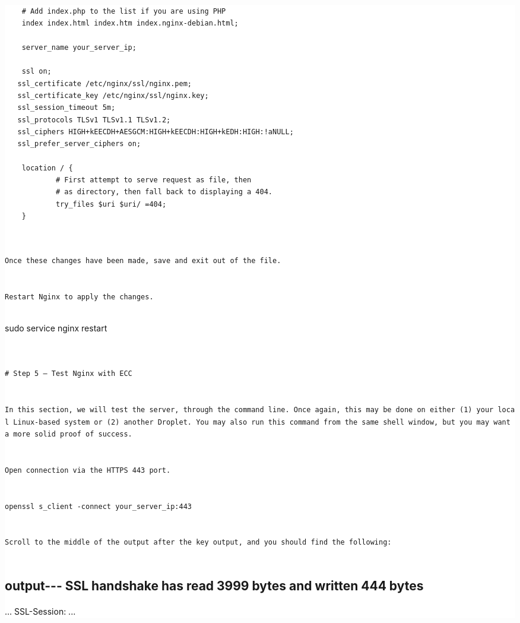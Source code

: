         # Add index.php to the list if you are using PHP
        index index.html index.htm index.nginx-debian.html;

        server_name your_server_ip;
        
        ssl on;
	   ssl_certificate /etc/nginx/ssl/nginx.pem;
	   ssl_certificate_key /etc/nginx/ssl/nginx.key;
	   ssl_session_timeout 5m;
	   ssl_protocols TLSv1 TLSv1.1 TLSv1.2;
	   ssl_ciphers HIGH+kEECDH+AESGCM:HIGH+kEECDH:HIGH+kEDH:HIGH:!aNULL;
	   ssl_prefer_server_ciphers on;

        location / {
                # First attempt to serve request as file, then
                # as directory, then fall back to displaying a 404.
                try_files $uri $uri/ =404;
        }

```


Once these changes have been made, save and exit out of the file.


Restart Nginx to apply the changes.


```
sudo service nginx restart


```


# Step 5 — Test Nginx with ECC


In this section, we will test the server, through the command line. Once again, this may be done on either (1) your local Linux-based system or (2) another Droplet. You may also run this command from the same shell window, but you may want a more solid proof of success.


Open connection via the HTTPS 443 port.


openssl s_client -connect your_server_ip:443


Scroll to the middle of the output after the key output, and you should find the following:


```
output---
SSL handshake has read 3999 bytes and written 444 bytes
---
...
SSL-Session:
...
